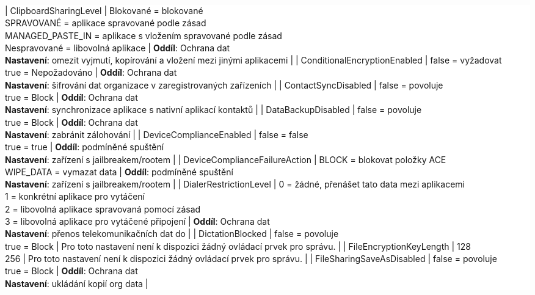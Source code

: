 | ClipboardSharingLevel       | Blokované = blokované<br>SPRAVOVANÉ = aplikace spravované podle zásad<br>MANAGED_PASTE_IN = aplikace s vložením spravované podle zásad<br>Nespravované = libovolná aplikace                                                                                                                                                                                                                            | **Oddíl**: Ochrana dat<br>**Nastavení**: omezit vyjmutí, kopírování a vložení mezi jinými aplikacemi                                                                                                                         |
| ConditionalEncryptionEnabled       | false = vyžadovat<br>true = Nepožadováno                                                                                                                                                                                                                           | **Oddíl**: Ochrana dat<br>**Nastavení**: šifrování dat organizace v zaregistrovaných zařízeních                                                                                                                         |
| ContactSyncDisabled         | false = povoluje<br>true = Block                                                                                                                                                                                                                                                                                           | **Oddíl**: Ochrana dat<br>**Nastavení**: synchronizace aplikace s nativní aplikací kontaktů                                                                                                                                                 |
| DataBackupDisabled          | false = povoluje<br>true = Block                                                                                                                                                                                                                                                                                           | **Oddíl**: Ochrana dat<br>**Nastavení**: zabránit zálohování                                                                                                                                     |
| DeviceComplianceEnabled     | false = false<br>true = true                                                                                                                                                                                                                                                                                           | **Oddíl**: podmíněné spuštění<br>**Nastavení**: zařízení s jailbreakem/rootem                                                                                                                |
| DeviceComplianceFailureAction           | BLOCK = blokovat položky ACE<br>WIPE_DATA = vymazat data                                                                                                                                                                                                                                                                                                         | **Oddíl**: podmíněné spuštění<br>**Nastavení**: zařízení s jailbreakem/rootem                                                                                                                                                |
| DialerRestrictionLevel         | 0 = žádné, přenášet tato data mezi aplikacemi<br>1 = konkrétní aplikace pro vytáčení<br>2 = libovolná aplikace spravovaná pomocí zásad<br>3 = libovolná aplikace pro vytáčené připojení                                                                                                                                                                       | **Oddíl**: Ochrana dat<br>**Nastavení**: přenos telekomunikačních dat do                                                                                                                                                      |
| DictationBlocked              | false = povoluje<br>true = Block                                                                                                                                                                                                                                                                                           | Pro toto nastavení není k dispozici žádný ovládací prvek pro správu.                                                                                                                                      |
| FileEncryptionKeyLength         | 128<br>256                                                                                                                                                                       | Pro toto nastavení není k dispozici žádný ovládací prvek pro správu.                                                                                                                                                      |
| FileSharingSaveAsDisabled   | false = povoluje<br>true = Block                                                                                                                                                                                                                                                                                           | **Oddíl**: Ochrana dat<br>**Nastavení**: ukládání kopií org data                                                                                                                                                     |